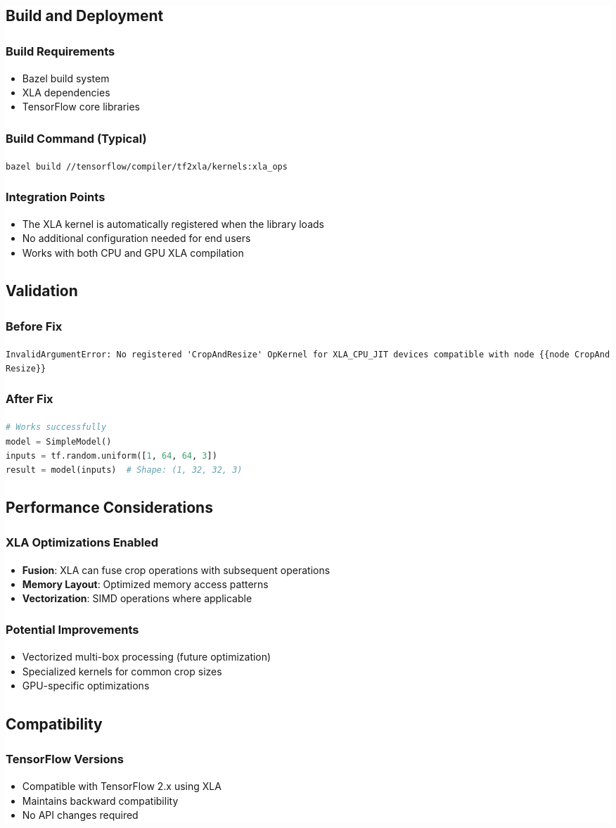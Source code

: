 ## Build and Deployment

### Build Requirements
- Bazel build system
- XLA dependencies
- TensorFlow core libraries

### Build Command (Typical)
```bash
bazel build //tensorflow/compiler/tf2xla/kernels:xla_ops
```

### Integration Points
- The XLA kernel is automatically registered when the library loads
- No additional configuration needed for end users
- Works with both CPU and GPU XLA compilation

## Validation

### Before Fix
```
InvalidArgumentError: No registered 'CropAndResize' OpKernel for XLA_CPU_JIT devices compatible with node {{node CropAndResize}}
```

### After Fix
```python
# Works successfully
model = SimpleModel()
inputs = tf.random.uniform([1, 64, 64, 3])
result = model(inputs)  # Shape: (1, 32, 32, 3)
```

## Performance Considerations

### XLA Optimizations Enabled
- **Fusion**: XLA can fuse crop operations with subsequent operations
- **Memory Layout**: Optimized memory access patterns
- **Vectorization**: SIMD operations where applicable

### Potential Improvements
- Vectorized multi-box processing (future optimization)
- Specialized kernels for common crop sizes
- GPU-specific optimizations

## Compatibility

### TensorFlow Versions
- Compatible with TensorFlow 2.x using XLA
- Maintains backward compatibility
- No API changes required
